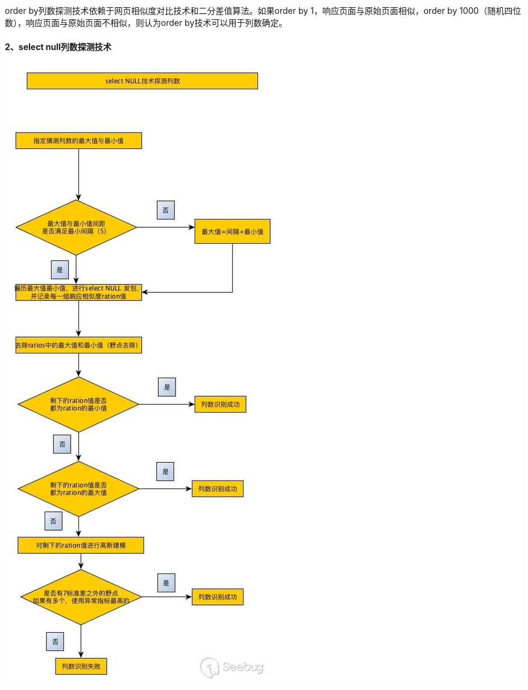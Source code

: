 order by列数探测技术依赖于网页相似度对比技术和二分差值算法。如果order by 1，响应页面与原始页面相似，order by 1000（随机四位数），响应页面与原始页面不相似，则认为order by技术可以用于列数确定。

#### **2、select null列数探测技术**

![](../../.gitbook/assets/sqlmap29.jpg)
